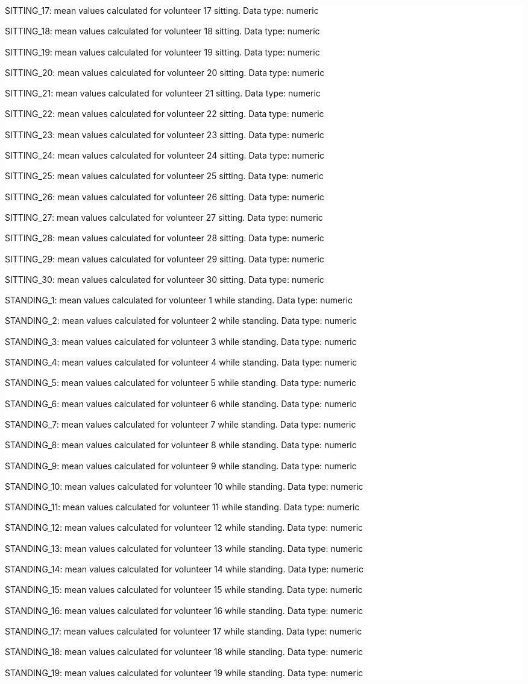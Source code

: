 SITTING_17: mean values calculated for volunteer 17  sitting. Data type: numeric 

SITTING_18: mean values calculated for volunteer 18  sitting. Data type: numeric 

SITTING_19: mean values calculated for volunteer 19  sitting. Data type: numeric 

SITTING_20: mean values calculated for volunteer 20  sitting. Data type: numeric 

SITTING_21: mean values calculated for volunteer 21  sitting. Data type: numeric 

SITTING_22: mean values calculated for volunteer 22  sitting. Data type: numeric 

SITTING_23: mean values calculated for volunteer 23  sitting. Data type: numeric 

SITTING_24: mean values calculated for volunteer 24  sitting. Data type: numeric 

SITTING_25: mean values calculated for volunteer 25  sitting. Data type: numeric 

SITTING_26: mean values calculated for volunteer 26  sitting. Data type: numeric 

SITTING_27: mean values calculated for volunteer 27  sitting. Data type: numeric 

SITTING_28: mean values calculated for volunteer 28  sitting. Data type: numeric 

SITTING_29: mean values calculated for volunteer 29  sitting. Data type: numeric 

SITTING_30: mean values calculated for volunteer 30  sitting. Data type: numeric 

STANDING_1: mean values calculated for volunteer 1 while standing. Data type: numeric 

STANDING_2: mean values calculated for volunteer 2 while standing. Data type: numeric 

STANDING_3: mean values calculated for volunteer 3 while standing. Data type: numeric 

STANDING_4: mean values calculated for volunteer 4 while standing. Data type: numeric 

STANDING_5: mean values calculated for volunteer 5 while standing. Data type: numeric 

STANDING_6: mean values calculated for volunteer 6 while standing. Data type: numeric 

STANDING_7: mean values calculated for volunteer 7 while standing. Data type: numeric 

STANDING_8: mean values calculated for volunteer 8 while standing. Data type: numeric 

STANDING_9: mean values calculated for volunteer 9 while standing. Data type: numeric 

STANDING_10: mean values calculated for volunteer 10 while standing. Data type: numeric 

STANDING_11: mean values calculated for volunteer 11 while standing. Data type: numeric 

STANDING_12: mean values calculated for volunteer 12 while standing. Data type: numeric 

STANDING_13: mean values calculated for volunteer 13 while standing. Data type: numeric 

STANDING_14: mean values calculated for volunteer 14 while standing. Data type: numeric 

STANDING_15: mean values calculated for volunteer 15 while standing. Data type: numeric 

STANDING_16: mean values calculated for volunteer 16 while standing. Data type: numeric 

STANDING_17: mean values calculated for volunteer 17 while standing. Data type: numeric 

STANDING_18: mean values calculated for volunteer 18 while standing. Data type: numeric 

STANDING_19: mean values calculated for volunteer 19 while standing. Data type: numeric 
